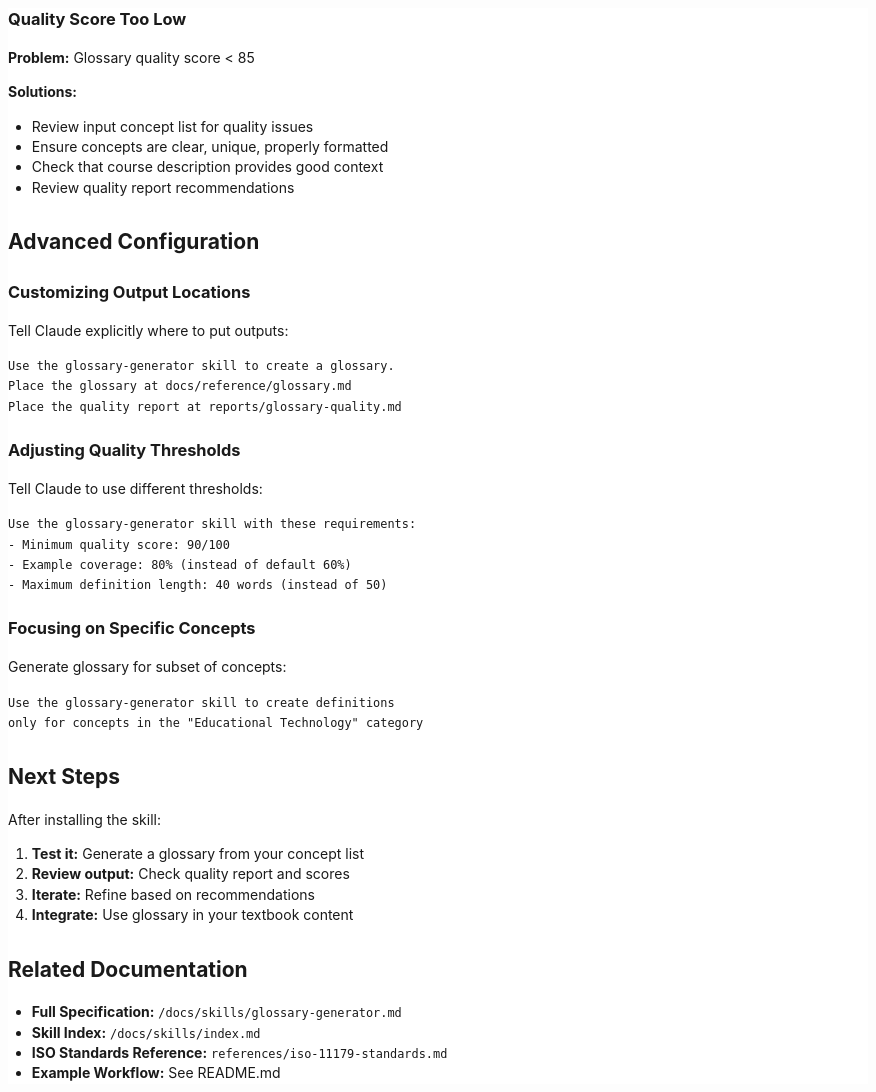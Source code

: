 ### Quality Score Too Low

**Problem:** Glossary quality score < 85

**Solutions:**
- Review input concept list for quality issues
- Ensure concepts are clear, unique, properly formatted
- Check that course description provides good context
- Review quality report recommendations

## Advanced Configuration

### Customizing Output Locations

Tell Claude explicitly where to put outputs:

```
Use the glossary-generator skill to create a glossary.
Place the glossary at docs/reference/glossary.md
Place the quality report at reports/glossary-quality.md
```

### Adjusting Quality Thresholds

Tell Claude to use different thresholds:

```
Use the glossary-generator skill with these requirements:
- Minimum quality score: 90/100
- Example coverage: 80% (instead of default 60%)
- Maximum definition length: 40 words (instead of 50)
```

### Focusing on Specific Concepts

Generate glossary for subset of concepts:

```
Use the glossary-generator skill to create definitions
only for concepts in the "Educational Technology" category
```

## Next Steps

After installing the skill:

1. **Test it:** Generate a glossary from your concept list
2. **Review output:** Check quality report and scores
3. **Iterate:** Refine based on recommendations
4. **Integrate:** Use glossary in your textbook content

## Related Documentation

- **Full Specification:** `/docs/skills/glossary-generator.md`
- **Skill Index:** `/docs/skills/index.md`
- **ISO Standards Reference:** `references/iso-11179-standards.md`
- **Example Workflow:** See README.md
